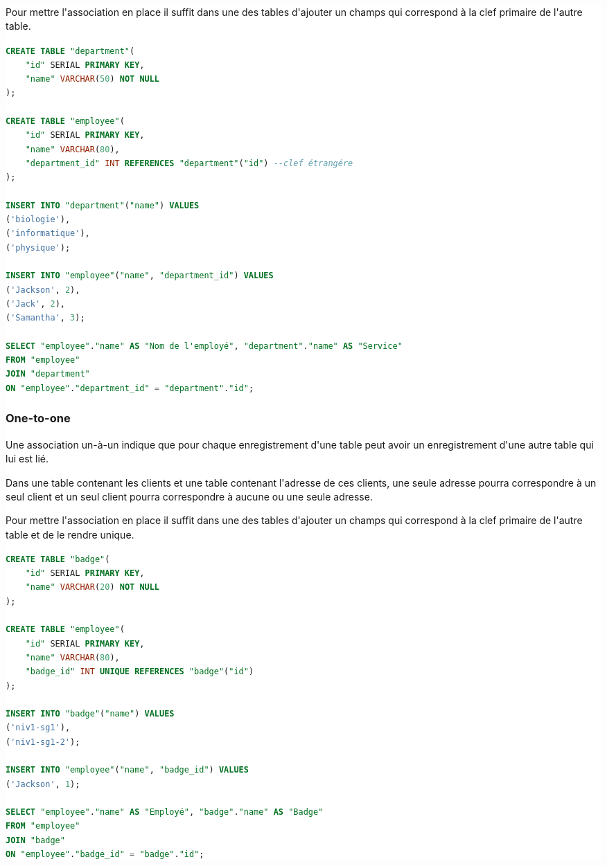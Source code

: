 Pour mettre l'association en place il suffit dans une des tables d'ajouter un champs qui correspond à la clef primaire de l'autre table.

```sql
CREATE TABLE "department"(
    "id" SERIAL PRIMARY KEY,
    "name" VARCHAR(50) NOT NULL
);

CREATE TABLE "employee"(
    "id" SERIAL PRIMARY KEY,
    "name" VARCHAR(80),
    "department_id" INT REFERENCES "department"("id") --clef étrangére
);

INSERT INTO "department"("name") VALUES
('biologie'),
('informatique'),
('physique');

INSERT INTO "employee"("name", "department_id") VALUES
('Jackson', 2),
('Jack', 2),
('Samantha', 3);

SELECT "employee"."name" AS "Nom de l'employé", "department"."name" AS "Service"
FROM "employee"
JOIN "department"
ON "employee"."department_id" = "department"."id";
```


### One-to-one

Une association un-à-un indique que pour chaque enregistrement d'une table peut avoir un enregistrement d'une autre table qui lui est lié.

Dans une table contenant les clients et une table contenant l'adresse de ces clients, une seule adresse pourra correspondre à un seul client et un seul client pourra correspondre à aucune ou une seule adresse.

Pour mettre l'association en place il suffit dans une des tables d'ajouter un champs qui correspond à la clef primaire de l'autre table et de le rendre unique.

```sql
CREATE TABLE "badge"(
    "id" SERIAL PRIMARY KEY,
    "name" VARCHAR(20) NOT NULL
);

CREATE TABLE "employee"(
    "id" SERIAL PRIMARY KEY,
    "name" VARCHAR(80),
    "badge_id" INT UNIQUE REFERENCES "badge"("id")
);

INSERT INTO "badge"("name") VALUES
('niv1-sg1'),
('niv1-sg1-2');

INSERT INTO "employee"("name", "badge_id") VALUES
('Jackson', 1);

SELECT "employee"."name" AS "Employé", "badge"."name" AS "Badge"
FROM "employee"
JOIN "badge"
ON "employee"."badge_id" = "badge"."id";
```